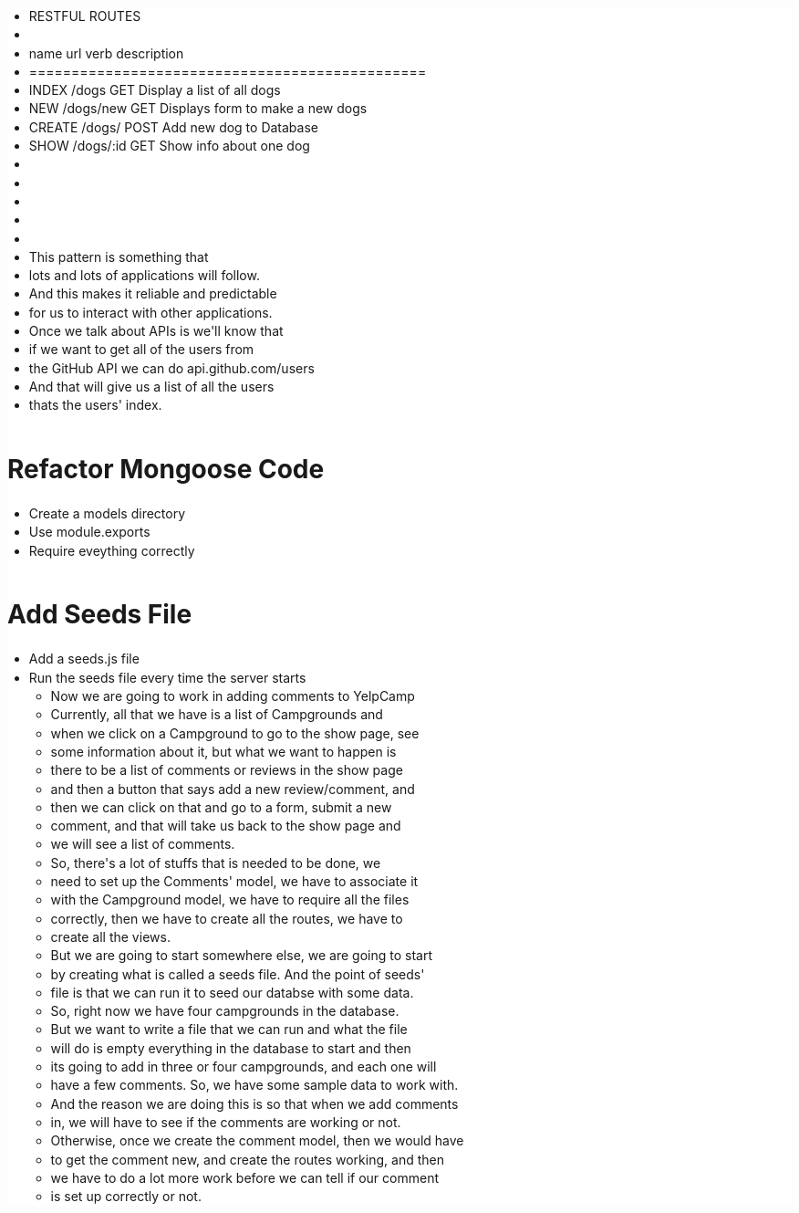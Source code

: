 * RESTFUL ROUTES
* 
* name      url       verb     description
* ===============================================
* INDEX     /dogs     GET      Display a list of all dogs
* NEW       /dogs/new GET      Displays form to make a new dogs
* CREATE    /dogs/    POST     Add new dog to Database
* SHOW      /dogs/:id GET      Show info about one dog
* 
*
*
*
*
* This pattern is something that 
* lots and lots of applications will follow.
* And this makes it reliable and predictable 
* for us to interact with other applications.
* Once we talk about APIs is we'll know that 
* if we want to get all of the users from 
* the GitHub API we can do api.github.com/users
* And that will give us a list of all the users
* thats the users' index. 

# Refactor Mongoose Code
* Create a models directory
* Use module.exports
* Require eveything correctly

# Add Seeds File
* Add a seeds.js file
* Run the seeds file every time the server starts
    - Now we are going to work in adding comments to YelpCamp
    - Currently, all that we have is a list of Campgrounds and
    - when we click on a Campground to go to the show page, see 
    - some information about it, but what we want to happen is 
    - there to be a list of comments or reviews in the show page
    - and then a button that says add a new review/comment, and  
    - then we  can click on that and go to a form, submit a new  
    - comment, and that will take us back to the show page and  
    - we will see a list of comments. 
    - So, there's a lot of stuffs that is needed to be done, we 
    - need to set up the Comments' model, we have to associate it
    - with the Campground model, we have to require all the files 
    - correctly, then we have to create all the routes, we have to
    - create all the views.
    - But we are going to start somewhere else, we are going to start
    - by creating what is called a seeds file. And the point of seeds'
    - file is that we can run it to seed our databse with some data.
    - So, right now we have four campgrounds in the database.
    - But we want to write a file that we can run and what the file 
    - will do is empty everything in the database to start and then
    - its going to add in three or four campgrounds, and each one will
    - have a few comments. So, we have some sample data to work with. 
    - And the reason we are doing this is so that when we add comments
    - in, we will have to see if the comments are working or not. 
    - Otherwise, once we create the comment model, then we would have 
    - to get the comment new, and create the routes working, and then
    - we have to do a lot more work before we can tell if our comment
    - is set up correctly or not. 
    